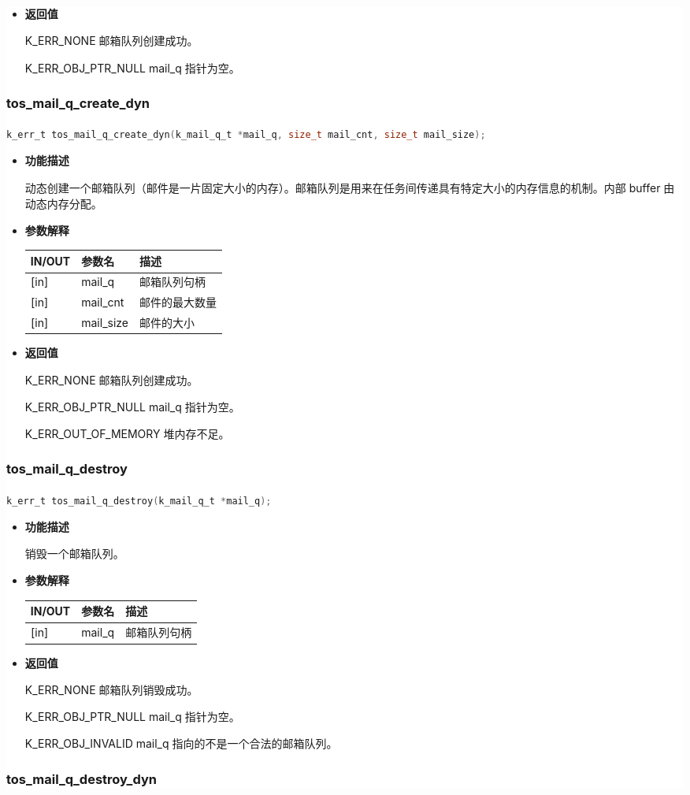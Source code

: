 - **返回值**

  K_ERR_NONE 邮箱队列创建成功。

  K_ERR_OBJ_PTR_NULL mail_q 指针为空。

### tos_mail_q_create_dyn

```c
k_err_t tos_mail_q_create_dyn(k_mail_q_t *mail_q, size_t mail_cnt, size_t mail_size);
```

- **功能描述**

  动态创建一个邮箱队列（邮件是一片固定大小的内存）。邮箱队列是用来在任务间传递具有特定大小的内存信息的机制。内部 buffer 由动态内存分配。

- **参数解释**

  | IN/OUT | 参数名    | 描述           |
  | ------ | --------- | -------------- |
  | [in]   | mail_q    | 邮箱队列句柄   |
  | [in]   | mail_cnt  | 邮件的最大数量 |
  | [in]   | mail_size | 邮件的大小     |

- **返回值**

  K_ERR_NONE 邮箱队列创建成功。

  K_ERR_OBJ_PTR_NULL mail_q 指针为空。

  K_ERR_OUT_OF_MEMORY 堆内存不足。

### tos_mail_q_destroy

```c
k_err_t tos_mail_q_destroy(k_mail_q_t *mail_q);
```

- **功能描述**

  销毁一个邮箱队列。

- **参数解释**

  | IN/OUT | 参数名 | 描述         |
  | ------ | ------ | ------------ |
  | [in]   | mail_q | 邮箱队列句柄 |

- **返回值**

  K_ERR_NONE 邮箱队列销毁成功。

  K_ERR_OBJ_PTR_NULL mail_q 指针为空。

  K_ERR_OBJ_INVALID mail_q 指向的不是一个合法的邮箱队列。

### tos_mail_q_destroy_dyn
